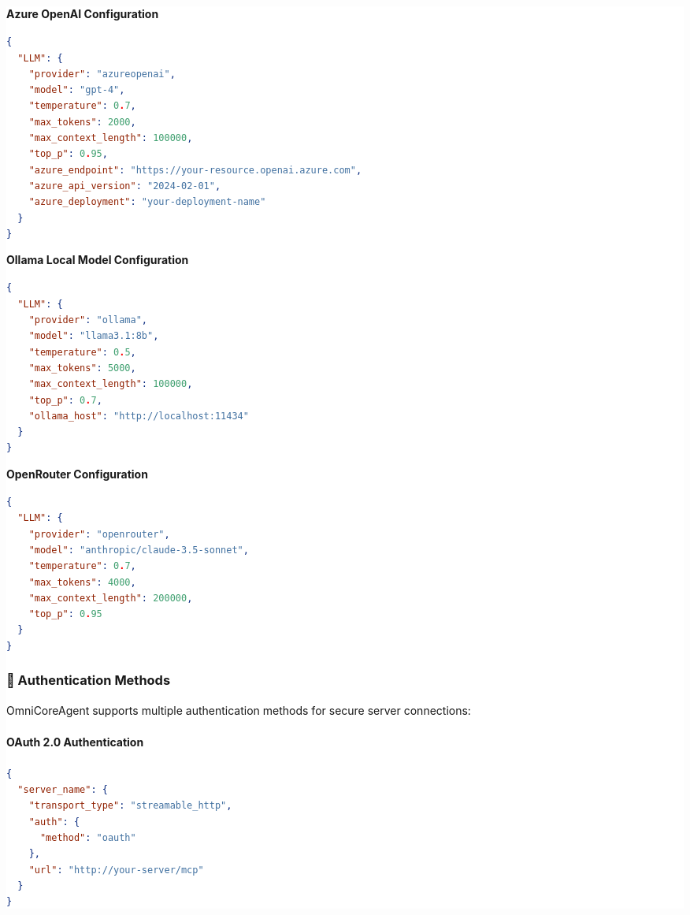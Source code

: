 **Azure OpenAI Configuration**
```json
{
  "LLM": {
    "provider": "azureopenai",
    "model": "gpt-4",
    "temperature": 0.7,
    "max_tokens": 2000,
    "max_context_length": 100000,
    "top_p": 0.95,
    "azure_endpoint": "https://your-resource.openai.azure.com",
    "azure_api_version": "2024-02-01",
    "azure_deployment": "your-deployment-name"
  }
}
```

**Ollama Local Model Configuration**
```json
{
  "LLM": {
    "provider": "ollama",
    "model": "llama3.1:8b",
    "temperature": 0.5,
    "max_tokens": 5000,
    "max_context_length": 100000,
    "top_p": 0.7,
    "ollama_host": "http://localhost:11434"
  }
}
```

**OpenRouter Configuration**
```json
{
  "LLM": {
    "provider": "openrouter",
    "model": "anthropic/claude-3.5-sonnet",
    "temperature": 0.7,
    "max_tokens": 4000,
    "max_context_length": 200000,
    "top_p": 0.95
  }
}
```

### 🔐 Authentication Methods

OmniCoreAgent supports multiple authentication methods for secure server connections:

#### OAuth 2.0 Authentication
```json
{
  "server_name": {
    "transport_type": "streamable_http",
    "auth": {
      "method": "oauth"
    },
    "url": "http://your-server/mcp"
  }
}
```

